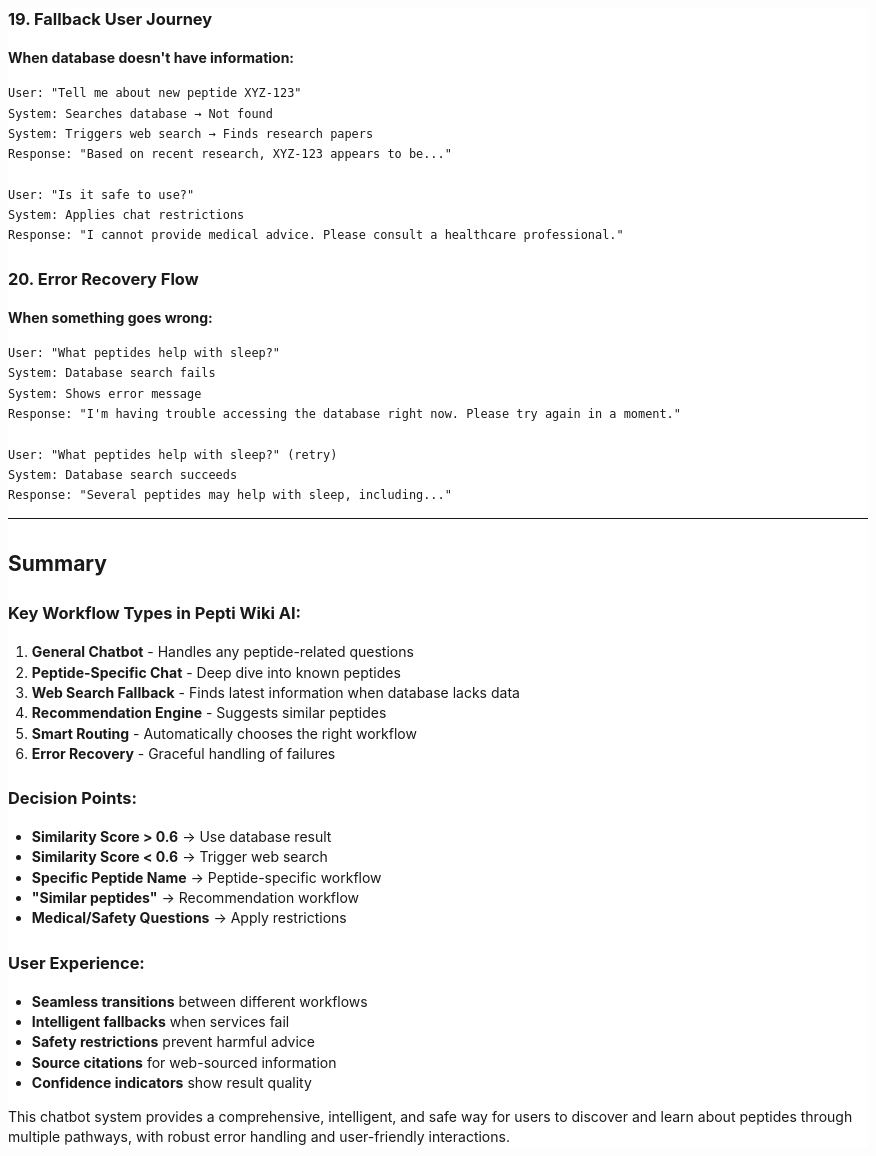 ### 19. Fallback User Journey
**When database doesn't have information:**

```
User: "Tell me about new peptide XYZ-123"
System: Searches database → Not found
System: Triggers web search → Finds research papers
Response: "Based on recent research, XYZ-123 appears to be..."

User: "Is it safe to use?"
System: Applies chat restrictions
Response: "I cannot provide medical advice. Please consult a healthcare professional."
```

### 20. Error Recovery Flow
**When something goes wrong:**

```
User: "What peptides help with sleep?"
System: Database search fails
System: Shows error message
Response: "I'm having trouble accessing the database right now. Please try again in a moment."

User: "What peptides help with sleep?" (retry)
System: Database search succeeds
Response: "Several peptides may help with sleep, including..."
```

---

## Summary

### Key Workflow Types in Pepti Wiki AI:

1. **General Chatbot** - Handles any peptide-related questions
2. **Peptide-Specific Chat** - Deep dive into known peptides  
3. **Web Search Fallback** - Finds latest information when database lacks data
4. **Recommendation Engine** - Suggests similar peptides
5. **Smart Routing** - Automatically chooses the right workflow
6. **Error Recovery** - Graceful handling of failures

### Decision Points:
- **Similarity Score > 0.6** → Use database result
- **Similarity Score < 0.6** → Trigger web search
- **Specific Peptide Name** → Peptide-specific workflow
- **"Similar peptides"** → Recommendation workflow
- **Medical/Safety Questions** → Apply restrictions

### User Experience:
- **Seamless transitions** between different workflows
- **Intelligent fallbacks** when services fail
- **Safety restrictions** prevent harmful advice
- **Source citations** for web-sourced information
- **Confidence indicators** show result quality

This chatbot system provides a comprehensive, intelligent, and safe way for users to discover and learn about peptides through multiple pathways, with robust error handling and user-friendly interactions.
